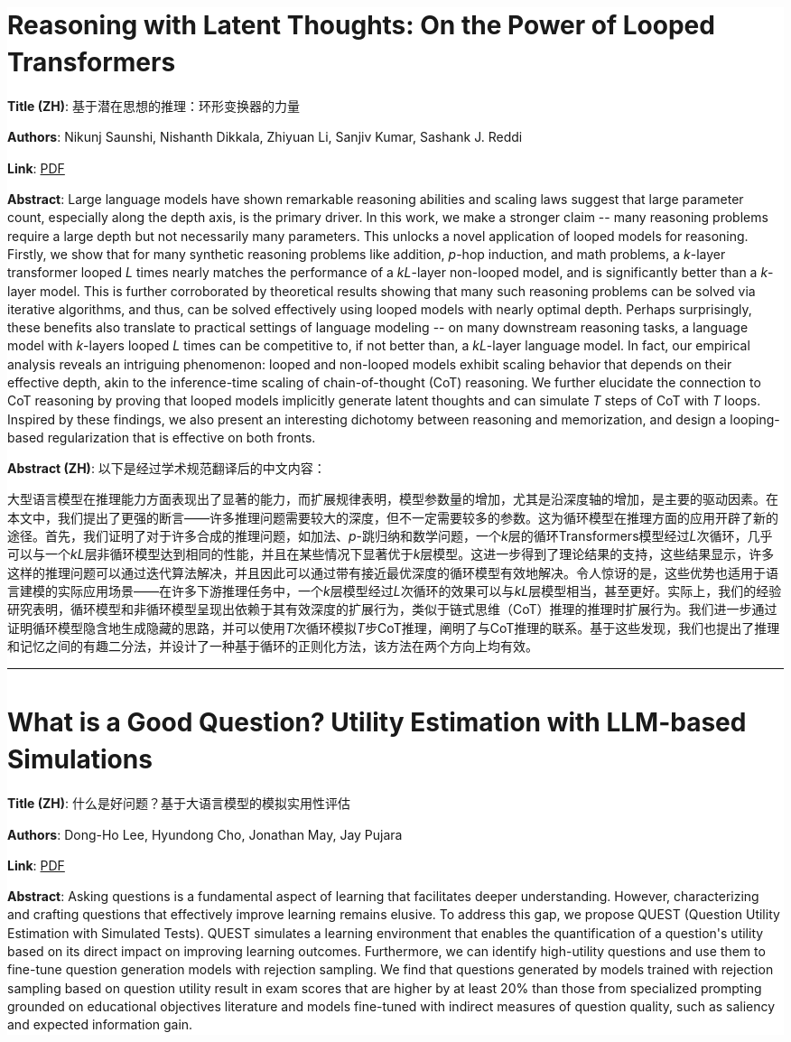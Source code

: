 # Reasoning with Latent Thoughts: On the Power of Looped Transformers 

**Title (ZH)**: 基于潜在思想的推理：环形变换器的力量 

**Authors**: Nikunj Saunshi, Nishanth Dikkala, Zhiyuan Li, Sanjiv Kumar, Sashank J. Reddi  

**Link**: [PDF](https://arxiv.org/pdf/2502.17416)  

**Abstract**: Large language models have shown remarkable reasoning abilities and scaling laws suggest that large parameter count, especially along the depth axis, is the primary driver. In this work, we make a stronger claim -- many reasoning problems require a large depth but not necessarily many parameters. This unlocks a novel application of looped models for reasoning. Firstly, we show that for many synthetic reasoning problems like addition, $p$-hop induction, and math problems, a $k$-layer transformer looped $L$ times nearly matches the performance of a $kL$-layer non-looped model, and is significantly better than a $k$-layer model. This is further corroborated by theoretical results showing that many such reasoning problems can be solved via iterative algorithms, and thus, can be solved effectively using looped models with nearly optimal depth. Perhaps surprisingly, these benefits also translate to practical settings of language modeling -- on many downstream reasoning tasks, a language model with $k$-layers looped $L$ times can be competitive to, if not better than, a $kL$-layer language model. In fact, our empirical analysis reveals an intriguing phenomenon: looped and non-looped models exhibit scaling behavior that depends on their effective depth, akin to the inference-time scaling of chain-of-thought (CoT) reasoning. We further elucidate the connection to CoT reasoning by proving that looped models implicitly generate latent thoughts and can simulate $T$ steps of CoT with $T$ loops. Inspired by these findings, we also present an interesting dichotomy between reasoning and memorization, and design a looping-based regularization that is effective on both fronts. 

**Abstract (ZH)**: 以下是经过学术规范翻译后的中文内容：

大型语言模型在推理能力方面表现出了显著的能力，而扩展规律表明，模型参数量的增加，尤其是沿深度轴的增加，是主要的驱动因素。在本文中，我们提出了更强的断言——许多推理问题需要较大的深度，但不一定需要较多的参数。这为循环模型在推理方面的应用开辟了新的途径。首先，我们证明了对于许多合成的推理问题，如加法、$p$-跳归纳和数学问题，一个$k$层的循环Transformers模型经过$L$次循环，几乎可以与一个$kL$层非循环模型达到相同的性能，并且在某些情况下显著优于$k$层模型。这进一步得到了理论结果的支持，这些结果显示，许多这样的推理问题可以通过迭代算法解决，并且因此可以通过带有接近最优深度的循环模型有效地解决。令人惊讶的是，这些优势也适用于语言建模的实际应用场景——在许多下游推理任务中，一个$k$层模型经过$L$次循环的效果可以与$kL$层模型相当，甚至更好。实际上，我们的经验研究表明，循环模型和非循环模型呈现出依赖于其有效深度的扩展行为，类似于链式思维（CoT）推理的推理时扩展行为。我们进一步通过证明循环模型隐含地生成隐藏的思路，并可以使用$T$次循环模拟$T$步CoT推理，阐明了与CoT推理的联系。基于这些发现，我们也提出了推理和记忆之间的有趣二分法，并设计了一种基于循环的正则化方法，该方法在两个方向上均有效。 

---
# What is a Good Question? Utility Estimation with LLM-based Simulations 

**Title (ZH)**: 什么是好问题？基于大语言模型的模拟实用性评估 

**Authors**: Dong-Ho Lee, Hyundong Cho, Jonathan May, Jay Pujara  

**Link**: [PDF](https://arxiv.org/pdf/2502.17383)  

**Abstract**: Asking questions is a fundamental aspect of learning that facilitates deeper understanding. However, characterizing and crafting questions that effectively improve learning remains elusive. To address this gap, we propose QUEST (Question Utility Estimation with Simulated Tests). QUEST simulates a learning environment that enables the quantification of a question's utility based on its direct impact on improving learning outcomes. Furthermore, we can identify high-utility questions and use them to fine-tune question generation models with rejection sampling. We find that questions generated by models trained with rejection sampling based on question utility result in exam scores that are higher by at least 20% than those from specialized prompting grounded on educational objectives literature and models fine-tuned with indirect measures of question quality, such as saliency and expected information gain. 
